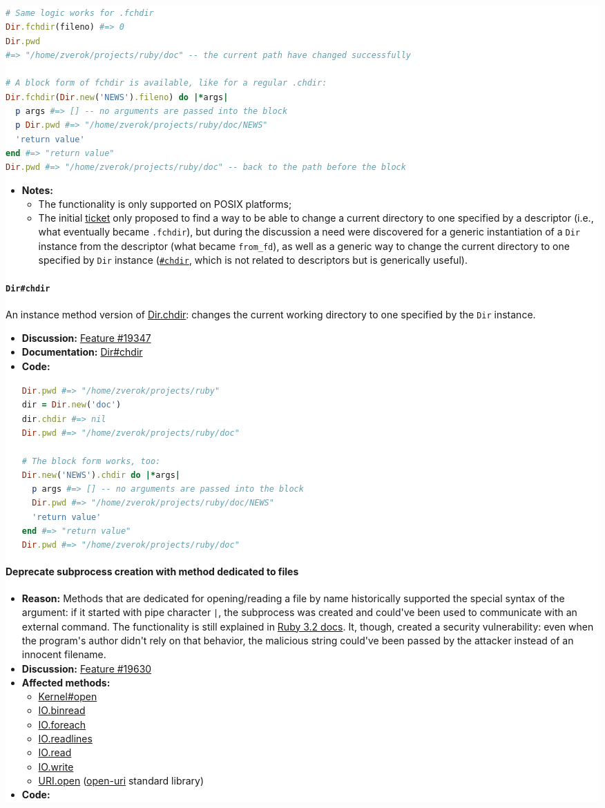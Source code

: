  ```ruby
  # Same logic works for .fchdir
  Dir.fchdir(fileno) #=> 0
  Dir.pwd
  #=> "/home/zverok/projects/ruby/doc" -- the current path have changed successfully

  # A block form of fchdir is available, like for a regular .chdir:
  Dir.fchdir(Dir.new('NEWS').fileno) do |*args|
    p args #=> [] -- no arguments are passed into the block
    p Dir.pwd #=> "/home/zverok/projects/ruby/doc/NEWS"
    'return value'
  end #=> "return value"
  Dir.pwd #=> "/home/zverok/projects/ruby/doc" -- back to the path before the block
  ```
* **Notes:**
  * The functionality is only supported on POSIX platforms;
  * The initial [ticket](https://bugs.ruby-lang.org/issues/19347) only proposed to find a way to be able to change a current directory to one specified by a descriptor (i.e., what eventually became `.fchdir`), but during the discussion a need were discovered for a generic instantiation of a `Dir` instance from the descriptor (what became `from_fd`), as well as a generic way to change the current directory to one specified by `Dir` instance ([`#chdir`](#dirchdir), which is not related to descriptors but is generically useful).

#### `Dir#chdir`

An instance method version of [Dir.chdir](https://docs.ruby-lang.org/en/master/Dir.html#method-c-chdir): changes the current working directory to one specified by the `Dir` instance.

* **Discussion:** [Feature #19347](https://bugs.ruby-lang.org/issues/19347)
* **Documentation:** [Dir#chdir](https://docs.ruby-lang.org/en/master/Dir.html#method-i-chdir)
* **Code:**
  ```ruby
  Dir.pwd #=> "/home/zverok/projects/ruby"
  dir = Dir.new('doc')
  dir.chdir #=> nil
  Dir.pwd #=> "/home/zverok/projects/ruby/doc"

  # The block form works, too:
  Dir.new('NEWS').chdir do |*args|
    p args #=> [] -- no arguments are passed into the block
    Dir.pwd #=> "/home/zverok/projects/ruby/doc/NEWS"
    'return value'
  end #=> "return value"
  Dir.pwd #=> "/home/zverok/projects/ruby/doc"
  ```

#### Deprecate subprocess creation with method dedicated to files

* **Reason:** Methods that are dedicated for opening/reading a file by name historically supported the special syntax of the argument: if it started with pipe character `|`, the subprocess was created and could've been used to communicate with an external command. The functionality is still explained in [Ruby 3.2 docs](https://docs.ruby-lang.org/en/3.2/Kernel.html#method-i-open). It, though, created a security vulnerability: even when the program's author didn't rely on that behavior, the malicious string could've been passed by the attacker instead of an innocent filename.
* **Discussion:** [Feature #19630](https://bugs.ruby-lang.org/issues/19630)
* **Affected methods:**
  * [Kernel#open](https://docs.ruby-lang.org/en/master/Kernel.html#method-i-open)
  * [IO.binread](https://docs.ruby-lang.org/en/master/IO.html#method-c-binread)
  * [IO.foreach](https://docs.ruby-lang.org/en/master/IO.html#method-c-foreach)
  * [IO.readlines](https://docs.ruby-lang.org/en/master/IO.html#method-c-readlines)
  * [IO.read](https://docs.ruby-lang.org/en/master/IO.html#method-c-read)
  * [IO.write](https://docs.ruby-lang.org/en/master/IO.html#method-c-write)
  * [URI.open](https://docs.ruby-lang.org/en/master/URI.html#method-c-open) ([open-uri](https://github.com/ruby/open-uri) standard library)
* **Code:**